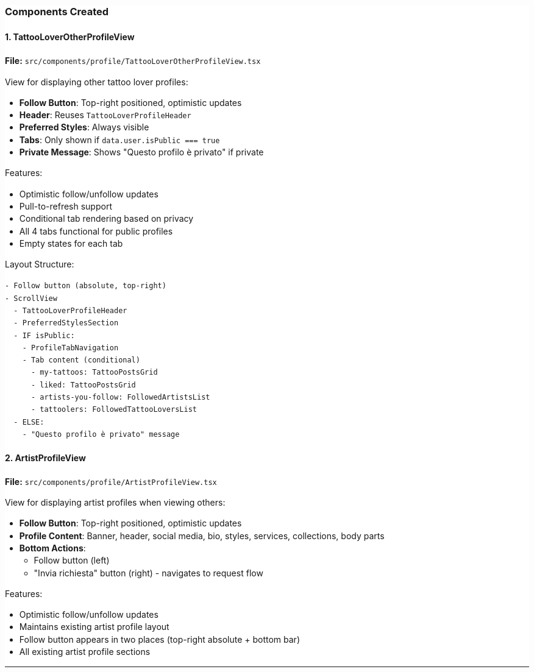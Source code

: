 
### Components Created

#### 1. TattooLoverOtherProfileView
**File:** `src/components/profile/TattooLoverOtherProfileView.tsx`

View for displaying other tattoo lover profiles:
- **Follow Button**: Top-right positioned, optimistic updates
- **Header**: Reuses `TattooLoverProfileHeader`
- **Preferred Styles**: Always visible
- **Tabs**: Only shown if `data.user.isPublic === true`
- **Private Message**: Shows "Questo profilo è privato" if private

Features:
- Optimistic follow/unfollow updates
- Pull-to-refresh support
- Conditional tab rendering based on privacy
- All 4 tabs functional for public profiles
- Empty states for each tab

Layout Structure:
```
- Follow button (absolute, top-right)
- ScrollView
  - TattooLoverProfileHeader
  - PreferredStylesSection
  - IF isPublic:
    - ProfileTabNavigation
    - Tab content (conditional)
      - my-tattoos: TattooPostsGrid
      - liked: TattooPostsGrid
      - artists-you-follow: FollowedArtistsList
      - tattoolers: FollowedTattooLoversList
  - ELSE:
    - "Questo profilo è privato" message
```

#### 2. ArtistProfileView
**File:** `src/components/profile/ArtistProfileView.tsx`

View for displaying artist profiles when viewing others:
- **Follow Button**: Top-right positioned, optimistic updates
- **Profile Content**: Banner, header, social media, bio, styles, services, collections, body parts
- **Bottom Actions**: 
  - Follow button (left)
  - "Invia richiesta" button (right) - navigates to request flow

Features:
- Optimistic follow/unfollow updates
- Maintains existing artist profile layout
- Follow button appears in two places (top-right absolute + bottom bar)
- All existing artist profile sections

---
